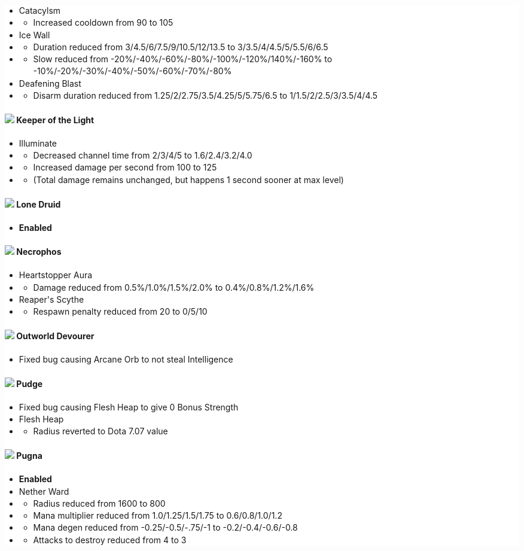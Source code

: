 * Catacylsm
* * Increased cooldown from 90 to 105
* Ice Wall
* * Duration reduced from 3/4.5/6/7.5/9/10.5/12/13.5 to 3/3.5/4/4.5/5/5.5/6/6.5
* * Slow reduced from -20%/-40%/-60%/-80%/-100%/-120%/140%/-160% to -10%/-20%/-30%/-40%/-50%/-60%/-70%/-80%
* Deafening Blast
* * Disarm duration reduced from 1.25/2/2.75/3.5/4.25/5/5.75/6.5 to 1/1.5/2/2.5/3/3.5/4/4.5


#### <img width="50" src="http://cdn.dota2.com/apps/dota2/images/heroes/keeper_of_the_light_full.png"/> Keeper of the Light

* Illuminate
* * Decreased channel time from 2/3/4/5 to 1.6/2.4/3.2/4.0
* * Increased damage per second from 100 to 125
* * (Total damage remains unchanged, but happens 1 second sooner at max level)

#### <img width="50" src="http://cdn.dota2.com/apps/dota2/images/heroes/lone_druid_full.png"/> Lone Druid

* **Enabled**

#### <img width="50" src="http://cdn.dota2.com/apps/dota2/images/heroes/necrolyte_full.png"/> Necrophos

* Heartstopper Aura
* * Damage reduced from 0.5%/1.0%/1.5%/2.0% to 0.4%/0.8%/1.2%/1.6%
* Reaper's Scythe
* * Respawn penalty reduced from 20 to 0/5/10

#### <img width="50" src="http://cdn.dota2.com/apps/dota2/images/heroes/obsidian_destroyer_full.png"/> Outworld Devourer

* Fixed bug causing Arcane Orb to not steal Intelligence

#### <img width="50" src="http://cdn.dota2.com/apps/dota2/images/heroes/pudge_full.png"/> Pudge

* Fixed bug causing Flesh Heap to give 0 Bonus Strength
* Flesh Heap 
* * Radius reverted to Dota 7.07 value

#### <img width="50" src="http://cdn.dota2.com/apps/dota2/images/heroes/pugna_full.png"/> Pugna

* **Enabled**
* Nether Ward 
* * Radius reduced from 1600 to 800
* * Mana multiplier reduced from 1.0/1.25/1.5/1.75 to 0.6/0.8/1.0/1.2
* * Mana degen reduced from -0.25/-0.5/-.75/-1 to -0.2/-0.4/-0.6/-0.8
* * Attacks to destroy reduced from 4 to 3
